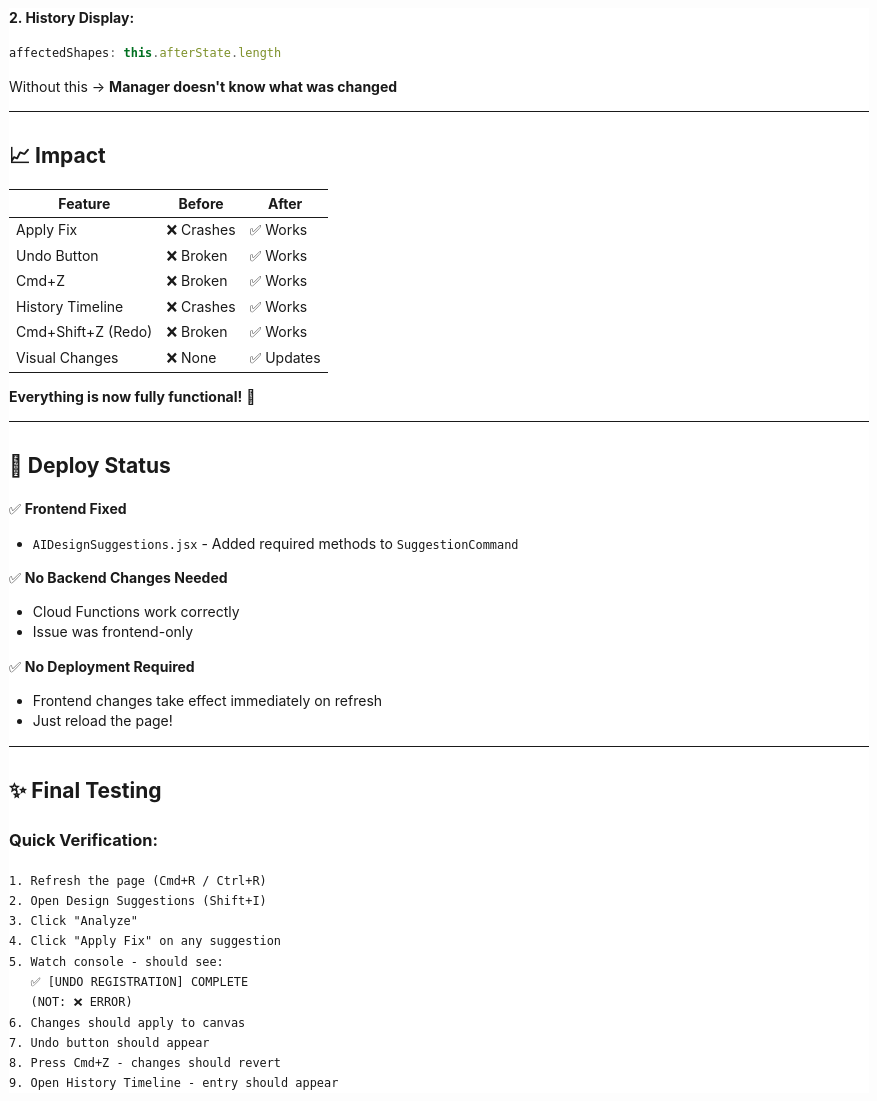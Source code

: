 **2. History Display:**
```javascript
affectedShapes: this.afterState.length
```

Without this → **Manager doesn't know what was changed**

---

## 📈 Impact

| Feature | Before | After |
|---------|--------|-------|
| Apply Fix | ❌ Crashes | ✅ Works |
| Undo Button | ❌ Broken | ✅ Works |
| Cmd+Z | ❌ Broken | ✅ Works |
| History Timeline | ❌ Crashes | ✅ Works |
| Cmd+Shift+Z (Redo) | ❌ Broken | ✅ Works |
| Visual Changes | ❌ None | ✅ Updates |

**Everything is now fully functional!** 🎉

---

## 🚀 Deploy Status

✅ **Frontend Fixed**
- `AIDesignSuggestions.jsx` - Added required methods to `SuggestionCommand`

✅ **No Backend Changes Needed**
- Cloud Functions work correctly
- Issue was frontend-only

✅ **No Deployment Required**
- Frontend changes take effect immediately on refresh
- Just reload the page!

---

## ✨ Final Testing

### Quick Verification:
```
1. Refresh the page (Cmd+R / Ctrl+R)
2. Open Design Suggestions (Shift+I)
3. Click "Analyze"
4. Click "Apply Fix" on any suggestion
5. Watch console - should see:
   ✅ [UNDO REGISTRATION] COMPLETE
   (NOT: ❌ ERROR)
6. Changes should apply to canvas
7. Undo button should appear
8. Press Cmd+Z - changes should revert
9. Open History Timeline - entry should appear
```
